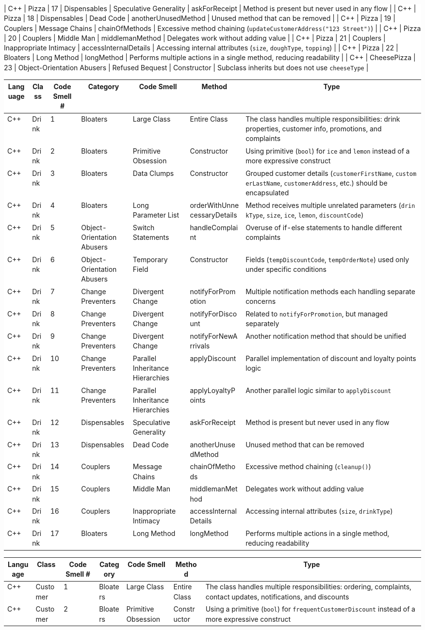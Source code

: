 | C++      | Pizza       | 17           | Dispensables               | Speculative Generality     | askForReceipt                 | Method is present but never used in any flow |
| C++      | Pizza       | 18           | Dispensables               | Dead Code                  | anotherUnusedMethod           | Unused method that can be removed |
| C++      | Pizza       | 19           | Couplers                   | Message Chains             | chainOfMethods                | Excessive method chaining (`updateCustomerAddress("123 Street")`) |
| C++      | Pizza       | 20           | Couplers                   | Middle Man                 | middlemanMethod               | Delegates work without adding value |
| C++      | Pizza       | 21           | Couplers                   | Inappropriate Intimacy     | accessInternalDetails         | Accessing internal attributes (`size`, `doughType`, `topping`) |
| C++      | Pizza       | 22           | Bloaters                   | Long Method                | longMethod                    | Performs multiple actions in a single method, reducing readability |
| C++      | CheesePizza | 23           | Object-Orientation Abusers | Refused Bequest            | Constructor                    | Subclass inherits but does not use `cheeseType` |

| Language | Class  | Code Smell # | Category                   | Code Smell                 | Method                        | Type                                                                 |
|----------|--------|--------------|----------------------------|----------------------------|-------------------------------|----------------------------------------------------------------------|
| C++      | Drink  | 1            | Bloaters                   | Large Class                | Entire Class                  | The class handles multiple responsibilities: drink properties, customer info, promotions, and complaints |
| C++      | Drink  | 2            | Bloaters                   | Primitive Obsession        | Constructor                    | Using primitive (`bool`) for `ice` and `lemon` instead of a more expressive construct |
| C++      | Drink  | 3            | Bloaters                   | Data Clumps                | Constructor                    | Grouped customer details (`customerFirstName`, `customerLastName`, `customerAddress`, etc.) should be encapsulated |
| C++      | Drink  | 4            | Bloaters                   | Long Parameter List        | orderWithUnnecessaryDetails   | Method receives multiple unrelated parameters (`drinkType`, `size`, `ice`, `lemon`, `discountCode`) |
| C++      | Drink  | 5            | Object-Orientation Abusers | Switch Statements          | handleComplaint               | Overuse of if-else statements to handle different complaints |
| C++      | Drink  | 6            | Object-Orientation Abusers | Temporary Field            | Constructor                    | Fields (`tempDiscountCode`, `tempOrderNote`) used only under specific conditions |
| C++      | Drink  | 7            | Change Preventers          | Divergent Change           | notifyForPromotion            | Multiple notification methods each handling separate concerns |
| C++      | Drink  | 8            | Change Preventers          | Divergent Change           | notifyForDiscount             | Related to `notifyForPromotion`, but managed separately |
| C++      | Drink  | 9            | Change Preventers          | Divergent Change           | notifyForNewArrivals          | Another notification method that should be unified |
| C++      | Drink  | 10           | Change Preventers          | Parallel Inheritance Hierarchies | applyDiscount             | Parallel implementation of discount and loyalty points logic |
| C++      | Drink  | 11           | Change Preventers          | Parallel Inheritance Hierarchies | applyLoyaltyPoints       | Another parallel logic similar to `applyDiscount` |
| C++      | Drink  | 12           | Dispensables               | Speculative Generality     | askForReceipt                 | Method is present but never used in any flow |
| C++      | Drink  | 13           | Dispensables               | Dead Code                  | anotherUnusedMethod           | Unused method that can be removed |
| C++      | Drink  | 14           | Couplers                   | Message Chains             | chainOfMethods                | Excessive method chaining (`cleanup()`) |
| C++      | Drink  | 15           | Couplers                   | Middle Man                 | middlemanMethod               | Delegates work without adding value |
| C++      | Drink  | 16           | Couplers                   | Inappropriate Intimacy     | accessInternalDetails         | Accessing internal attributes (`size`, `drinkType`) |
| C++      | Drink  | 17           | Bloaters                   | Long Method                | longMethod                    | Performs multiple actions in a single method, reducing readability |

| Language | Class     | Code Smell # | Category                   | Code Smell                 | Method                        | Type                                                                 |
|----------|----------|--------------|----------------------------|----------------------------|-------------------------------|----------------------------------------------------------------------|
| C++      | Customer | 1            | Bloaters                   | Large Class                | Entire Class                  | The class handles multiple responsibilities: ordering, complaints, contact updates, notifications, and discounts |
| C++      | Customer | 2            | Bloaters                   | Primitive Obsession        | Constructor                    | Using a primitive (`bool`) for `frequentCustomerDiscount` instead of a more expressive construct |